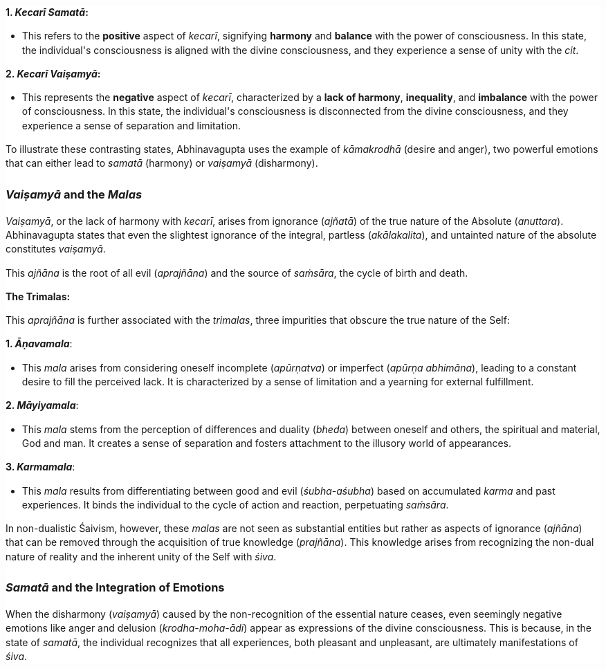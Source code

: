 **1. *Kecarī Samatā*:**

* This refers to the **positive** aspect of *kecarī*, signifying **harmony** and **balance** with the power of consciousness. In this state, the individual's consciousness is aligned with the divine consciousness, and they experience a sense of unity with the *cit*.

**2. *Kecarī Vaiṣamyā*:**

* This represents the **negative** aspect of *kecarī*, characterized by a **lack of harmony**, **inequality**, and **imbalance** with the power of consciousness. In this state, the individual's consciousness is disconnected from the divine consciousness, and they experience a sense of separation and limitation.

To illustrate these contrasting states, Abhinavagupta uses the example of *kāmakrodhā* (desire and anger), two powerful emotions that can either lead to *samatā* (harmony) or *vaiṣamyā* (disharmony).

### *Vaiṣamyā* and the *Malas*

*Vaiṣamyā*, or the lack of harmony with *kecarī*, arises from ignorance (*ajñatā*) of the true nature of the Absolute (*anuttara*). Abhinavagupta states that even the slightest ignorance of the integral, partless (*akālakalita*), and untainted nature of the absolute constitutes *vaiṣamyā*.

This *ajñāna* is the root of all evil (*aprajñāna*) and the source of *saṁsāra*, the cycle of birth and death.

**The Trimalas:**

This *aprajñāna* is further associated with the *trimalas*, three impurities that obscure the true nature of the Self:

**1. *Āṇavamala***:

* This *mala* arises from considering oneself incomplete (*apūrṇatva*) or imperfect (*apūrṇa abhimāna*), leading to a constant desire to fill the perceived lack.  It is characterized by a sense of limitation and a yearning for external fulfillment.

**2. *Māyiyamala***:

* This *mala* stems from the perception of differences and duality (*bheda*) between oneself and others, the spiritual and material, God and man. It creates a sense of separation and fosters attachment to the illusory world of appearances.

**3. *Karmamala***:

* This *mala* results from differentiating between good and evil (*śubha-aśubha*) based on accumulated *karma* and past experiences. It binds the individual to the cycle of action and reaction, perpetuating *saṁsāra*.

In non-dualistic Śaivism, however, these *malas* are not seen as substantial entities but rather as aspects of ignorance (*ajñāna*) that can be removed through the acquisition of true knowledge (*prajñāna*). This knowledge arises from recognizing the non-dual nature of reality and the inherent unity of the Self with *śiva*.

### *Samatā* and the Integration of Emotions

When the disharmony (*vaiṣamyā*) caused by the non-recognition of the essential nature ceases, even seemingly negative emotions like anger and delusion (*krodha-moha-ādi*) appear as expressions of the divine consciousness. This is because, in the state of *samatā*, the individual recognizes that all experiences, both pleasant and unpleasant, are ultimately manifestations of *śiva*.
